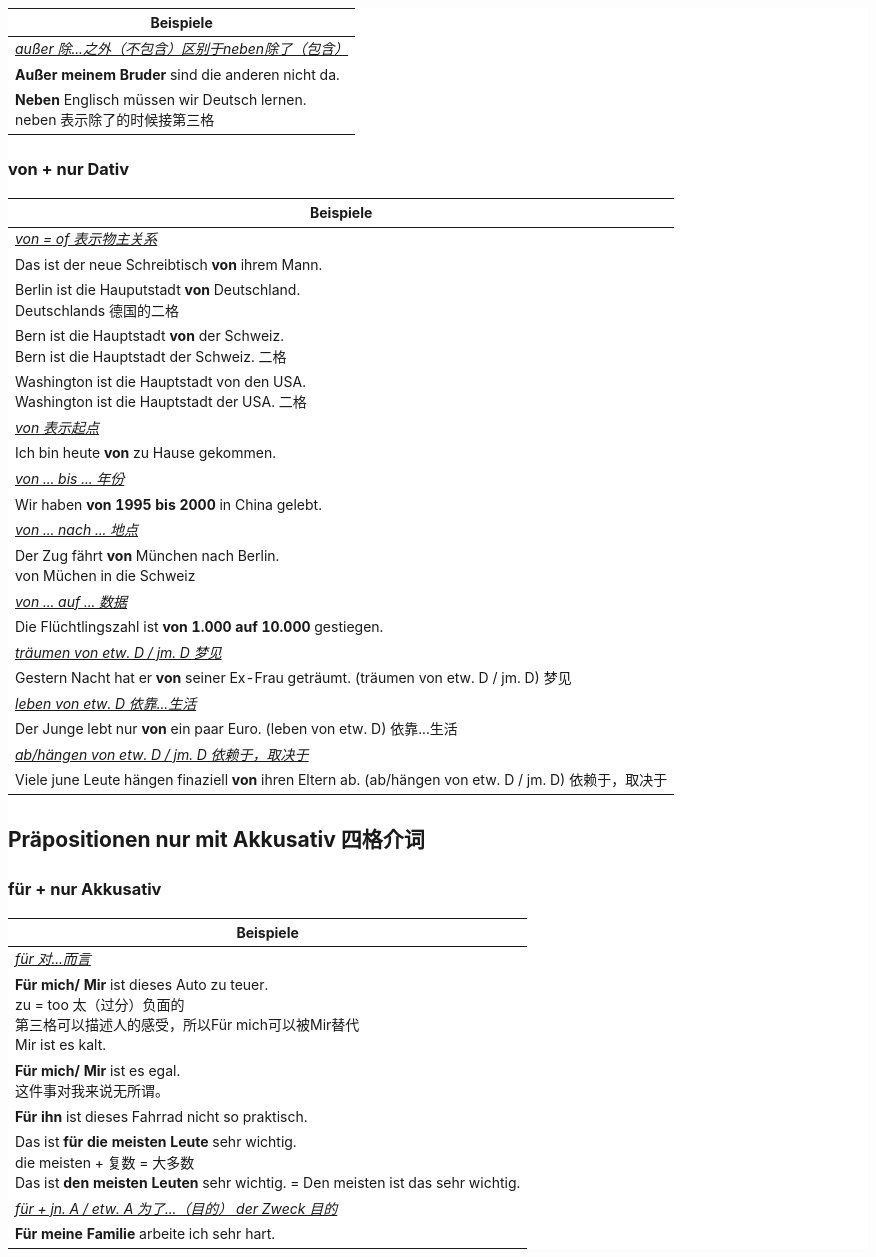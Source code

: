 | Beispiele                                                    |
| ------------------------------------------------------------ |
| <u>*außer 除...之外（不包含）区别于neben除了（包含）*</u>    |
| **Außer meinem Bruder** sind die anderen nicht da.           |
| **Neben** Englisch müssen wir Deutsch lernen.<br />neben 表示除了的时候接第三格 |

### von + nur Dativ

| Beispiele                                                    |
| ------------------------------------------------------------ |
| <u>*von = of 表示物主关系*</u>                               |
| Das ist der neue Schreibtisch **von** ihrem Mann.            |
| Berlin ist die Hauputstadt **von** Deutschland.<br />Deutschlands 德国的二格 |
| Bern ist die Hauptstadt **von** der Schweiz.<br />Bern ist die Hauptstadt der Schweiz. 二格 |
| Washington ist die Hauptstadt von den USA.<br />Washington ist die Hauptstadt der USA. 二格 |
| <u>*von 表示起点*</u>                                        |
| Ich bin heute **von** zu Hause gekommen.                     |
| <u>*von ... bis ... 年份*</u>                                |
| Wir haben **von 1995 bis 2000** in China gelebt.             |
| <u>*von ... nach ... 地点*</u>                               |
| Der Zug fährt **von** München nach Berlin.<br />von Müchen in die Schweiz |
| <u>*von ... auf ... 数据*</u>                                |
| Die Flüchtlingszahl ist **von 1.000 auf 10.000** gestiegen.  |
| <u>*träumen von etw. D / jm. D 梦见*</u>                     |
| Gestern Nacht hat er **von** seiner Ex-Frau geträumt. (träumen von etw. D / jm. D) 梦见 |
| <u>*leben von etw. D 依靠...生活*</u>                        |
| Der Junge lebt nur **von** ein paar Euro. (leben von etw. D) 依靠...生活 |
| <u>*ab/hängen von etw. D / jm. D 依赖于，取决于*</u>         |
| Viele june Leute hängen finaziell **von** ihren Eltern ab. (ab/hängen von etw. D / jm. D) 依赖于，取决于 |

## Präpositionen nur mit Akkusativ 四格介词

### für + nur Akkusativ

| Beispiele                                                    |
| ------------------------------------------------------------ |
| <u>*für 对...而言*</u>                                       |
| **Für mich/ Mir** ist dieses Auto zu teuer.<br />zu = too 太（过分）负面的<br />第三格可以描述人的感受，所以Für mich可以被Mir替代<br />Mir ist es kalt. |
| **Für mich/ Mir** ist es egal.<br />这件事对我来说无所谓。   |
| **Für ihn** ist dieses Fahrrad nicht so praktisch.           |
| Das ist **für die meisten Leute** sehr wichtig.<br />die meisten + 复数 = 大多数<br />Das ist **den meisten Leuten** sehr wichtig. = Den meisten ist das sehr wichtig. |
| <u>*für + jn. A / etw. A 为了...（目的）    der Zweck 目的*</u> |
| **Für meine Familie** arbeite ich sehr hart.                 |
